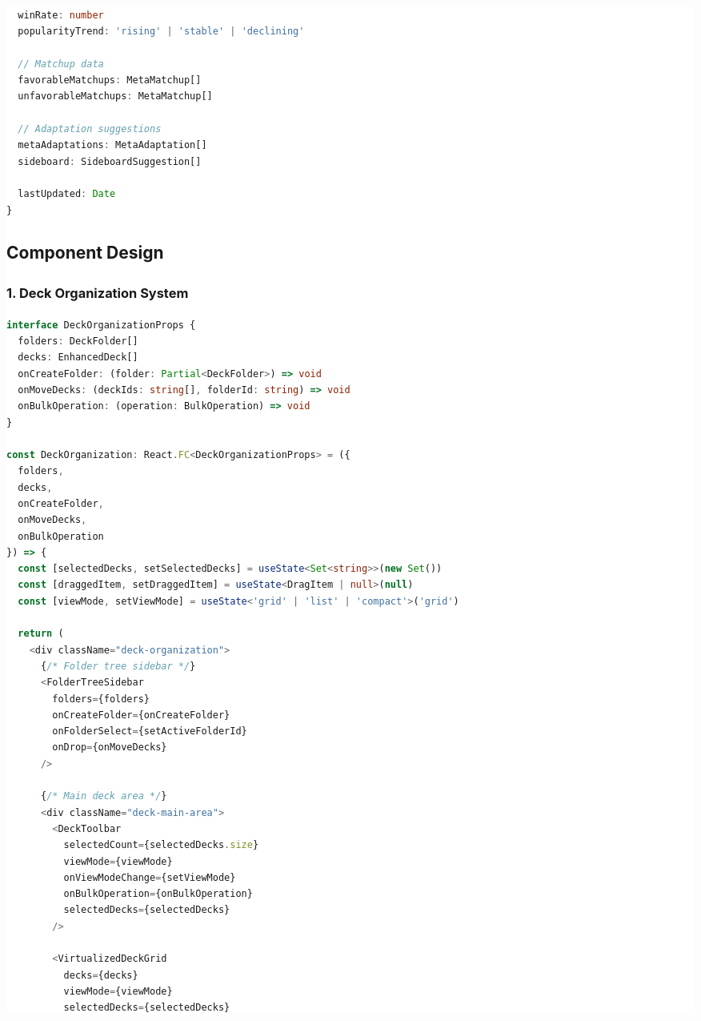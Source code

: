 ```typescript
  winRate: number
  popularityTrend: 'rising' | 'stable' | 'declining'
  
  // Matchup data
  favorableMatchups: MetaMatchup[]
  unfavorableMatchups: MetaMatchup[]
  
  // Adaptation suggestions
  metaAdaptations: MetaAdaptation[]
  sideboard: SideboardSuggestion[]
  
  lastUpdated: Date
}
```

## Component Design

### 1. Deck Organization System
```typescript
interface DeckOrganizationProps {
  folders: DeckFolder[]
  decks: EnhancedDeck[]
  onCreateFolder: (folder: Partial<DeckFolder>) => void
  onMoveDecks: (deckIds: string[], folderId: string) => void
  onBulkOperation: (operation: BulkOperation) => void
}

const DeckOrganization: React.FC<DeckOrganizationProps> = ({
  folders,
  decks,
  onCreateFolder,
  onMoveDecks,
  onBulkOperation
}) => {
  const [selectedDecks, setSelectedDecks] = useState<Set<string>>(new Set())
  const [draggedItem, setDraggedItem] = useState<DragItem | null>(null)
  const [viewMode, setViewMode] = useState<'grid' | 'list' | 'compact'>('grid')
  
  return (
    <div className="deck-organization">
      {/* Folder tree sidebar */}
      <FolderTreeSidebar
        folders={folders}
        onCreateFolder={onCreateFolder}
        onFolderSelect={setActiveFolderId}
        onDrop={onMoveDecks}
      />
      
      {/* Main deck area */}
      <div className="deck-main-area">
        <DeckToolbar
          selectedCount={selectedDecks.size}
          viewMode={viewMode}
          onViewModeChange={setViewMode}
          onBulkOperation={onBulkOperation}
          selectedDecks={selectedDecks}
        />
        
        <VirtualizedDeckGrid
          decks={decks}
          viewMode={viewMode}
          selectedDecks={selectedDecks}
```